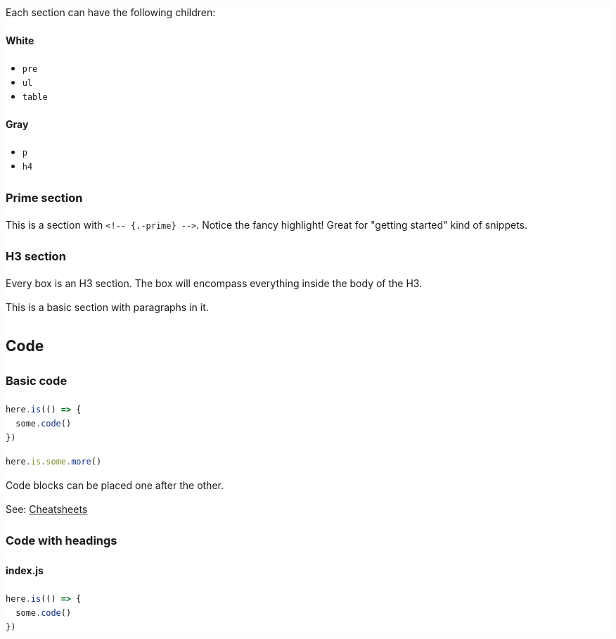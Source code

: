 Each section can have the following children:

#### White

- `pre`
- `ul`
- `table`

#### Gray

- `p`
- `h4`

### Prime section



This is a section with `<!-- {.-prime} -->`. Notice the fancy highlight! Great for "getting started" kind of snippets.

### H3 section

Every box is an H3 section. The box will encompass everything inside the body of the H3.

This is a basic section with paragraphs in it.

## Code



### Basic code

```js
here.is(() => {
  some.code()
})
```

```js
here.is.some.more()
```

Code blocks can be placed one after the other.

See: [Cheatsheets](/)

### Code with headings

#### index.js



```js
here.is(() => {
  some.code()
})
```
